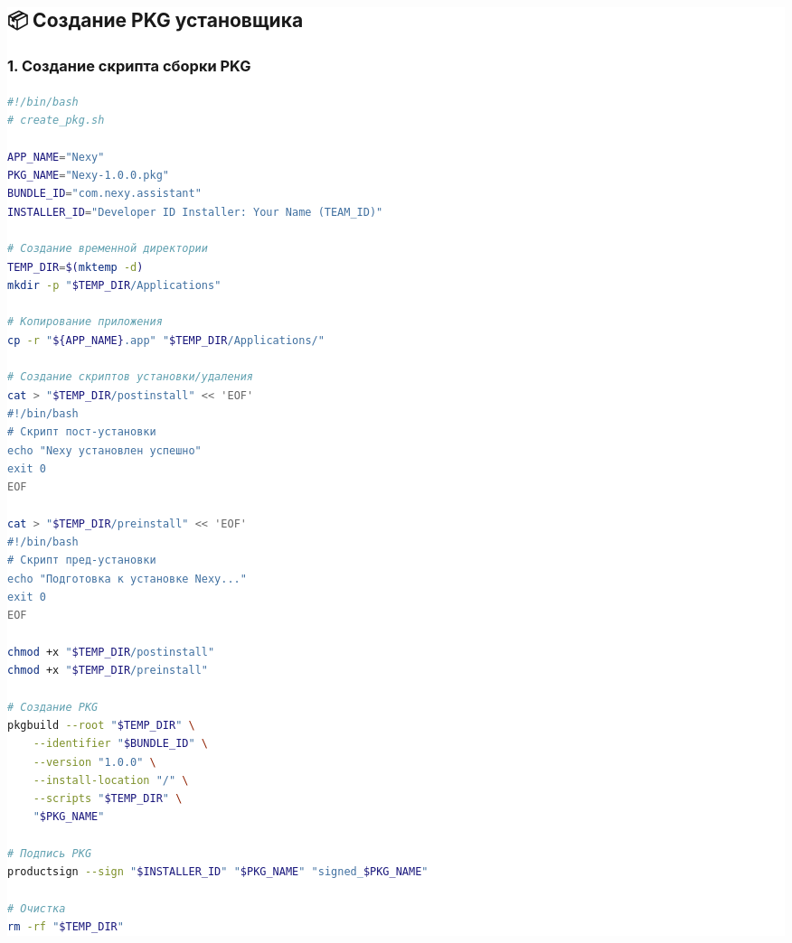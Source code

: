 ```xml
```

## 📦 Создание PKG установщика

### 1. Создание скрипта сборки PKG
```bash
#!/bin/bash
# create_pkg.sh

APP_NAME="Nexy"
PKG_NAME="Nexy-1.0.0.pkg"
BUNDLE_ID="com.nexy.assistant"
INSTALLER_ID="Developer ID Installer: Your Name (TEAM_ID)"

# Создание временной директории
TEMP_DIR=$(mktemp -d)
mkdir -p "$TEMP_DIR/Applications"

# Копирование приложения
cp -r "${APP_NAME}.app" "$TEMP_DIR/Applications/"

# Создание скриптов установки/удаления
cat > "$TEMP_DIR/postinstall" << 'EOF'
#!/bin/bash
# Скрипт пост-установки
echo "Nexy установлен успешно"
exit 0
EOF

cat > "$TEMP_DIR/preinstall" << 'EOF'
#!/bin/bash
# Скрипт пред-установки
echo "Подготовка к установке Nexy..."
exit 0
EOF

chmod +x "$TEMP_DIR/postinstall"
chmod +x "$TEMP_DIR/preinstall"

# Создание PKG
pkgbuild --root "$TEMP_DIR" \
    --identifier "$BUNDLE_ID" \
    --version "1.0.0" \
    --install-location "/" \
    --scripts "$TEMP_DIR" \
    "$PKG_NAME"

# Подпись PKG
productsign --sign "$INSTALLER_ID" "$PKG_NAME" "signed_$PKG_NAME"

# Очистка
rm -rf "$TEMP_DIR"
```
